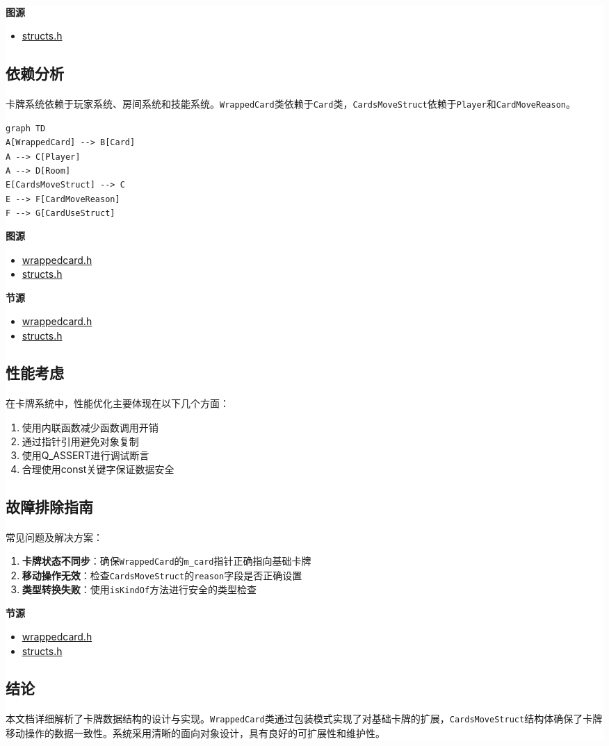 **图源**
- [structs.h](file://src/core/structs.h#L249-L343)

## 依赖分析
卡牌系统依赖于玩家系统、房间系统和技能系统。`WrappedCard`类依赖于`Card`类，`CardsMoveStruct`依赖于`Player`和`CardMoveReason`。

```mermaid
graph TD
A[WrappedCard] --> B[Card]
A --> C[Player]
A --> D[Room]
E[CardsMoveStruct] --> C
E --> F[CardMoveReason]
F --> G[CardUseStruct]
```

**图源**
- [wrappedcard.h](file://src/core/wrappedcard.h)
- [structs.h](file://src/core/structs.h)

**节源**
- [wrappedcard.h](file://src/core/wrappedcard.h)
- [structs.h](file://src/core/structs.h)

## 性能考虑
在卡牌系统中，性能优化主要体现在以下几个方面：
1. 使用内联函数减少函数调用开销
2. 通过指针引用避免对象复制
3. 使用Q_ASSERT进行调试断言
4. 合理使用const关键字保证数据安全

## 故障排除指南
常见问题及解决方案：
1. **卡牌状态不同步**：确保`WrappedCard`的`m_card`指针正确指向基础卡牌
2. **移动操作无效**：检查`CardsMoveStruct`的`reason`字段是否正确设置
3. **类型转换失败**：使用`isKindOf`方法进行安全的类型检查

**节源**
- [wrappedcard.h](file://src/core/wrappedcard.h)
- [structs.h](file://src/core/structs.h)

## 结论
本文档详细解析了卡牌数据结构的设计与实现。`WrappedCard`类通过包装模式实现了对基础卡牌的扩展，`CardsMoveStruct`结构体确保了卡牌移动操作的数据一致性。系统采用清晰的面向对象设计，具有良好的可扩展性和维护性。